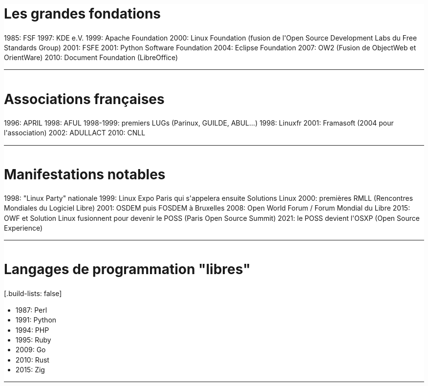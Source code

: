 
# Les grandes fondations

1985: FSF
1997: KDE e.V.
1999: Apache Foundation
2000: Linux Foundation (fusion de l'Open Source Development Labs du Free Standards Group)
2001: FSFE
2001: Python Software Foundation
2004: Eclipse Foundation
2007: OW2 (Fusion de ObjectWeb et OrientWare)
2010: Document Foundation (LibreOffice)

---

# Associations françaises

1996: APRIL
1998: AFUL
1998-1999: premiers LUGs (Parinux, GUILDE, ABUL...)
1998: Linuxfr
2001: Framasoft (2004 pour l'association)
2002: ADULLACT
2010: CNLL

---

# Manifestations notables

1998: "Linux Party" nationale
1999: Linux Expo Paris qui s'appelera ensuite Solutions Linux
2000: premières RMLL (Rencontres Mondiales du Logiciel Libre)
2001: OSDEM puis FOSDEM à Bruxelles
2008: Open World Forum / Forum Mondial du Libre
2015: OWF et Solution Linux fusionnent pour devenir le POSS (Paris Open Source Summit)
2021: le POSS devient l'OSXP (Open Source Experience)

---

# Langages de programmation "libres"

[.build-lists: false]

- 1987: Perl
- 1991: Python
- 1994: PHP
- 1995: Ruby
- 2009: Go
- 2010: Rust
- 2015: Zig

---